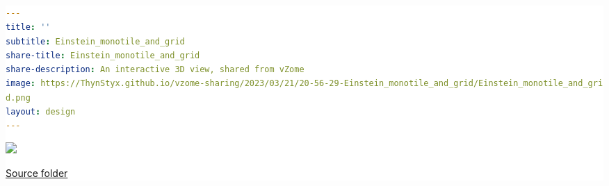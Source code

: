 ```yaml
---
title: ''
subtitle: Einstein_monotile_and_grid
share-title: Einstein_monotile_and_grid
share-description: An interactive 3D view, shared from vZome
image: https://ThynStyx.github.io/vzome-sharing/2023/03/21/20-56-29-Einstein_monotile_and_grid/Einstein_monotile_and_grid.png
layout: design
---
```


  <vzome-viewer style="width: 100%; height: 60vh"
       src="https://ThynStyx.github.io/vzome-sharing/2023/03/21/20-56-29-Einstein_monotile_and_grid/Einstein_monotile_and_grid.vZome" >
    <img  style="width: 100%"
       src="https://ThynStyx.github.io/vzome-sharing/2023/03/21/20-56-29-Einstein_monotile_and_grid/Einstein_monotile_and_grid.png" >
  </vzome-viewer>

[Source folder](<https://github.com/ThynStyx/vzome-sharing/tree/main/2023/03/21/20-56-29-Einstein_monotile_and_grid/>)
